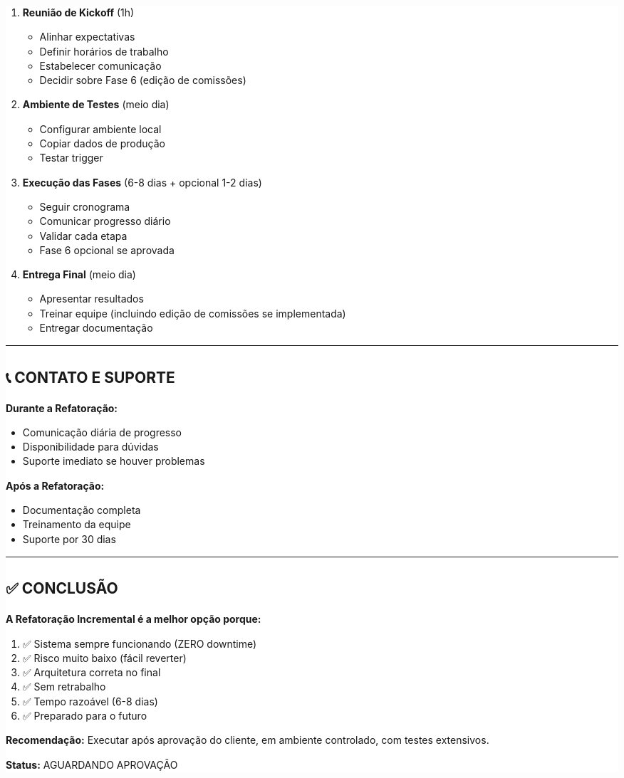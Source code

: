 1. **Reunião de Kickoff** (1h)
   - Alinhar expectativas
   - Definir horários de trabalho
   - Estabelecer comunicação
   - Decidir sobre Fase 6 (edição de comissões)

2. **Ambiente de Testes** (meio dia)
   - Configurar ambiente local
   - Copiar dados de produção
   - Testar trigger

3. **Execução das Fases** (6-8 dias + opcional 1-2 dias)
   - Seguir cronograma
   - Comunicar progresso diário
   - Validar cada etapa
   - Fase 6 opcional se aprovada

4. **Entrega Final** (meio dia)
   - Apresentar resultados
   - Treinar equipe (incluindo edição de comissões se implementada)
   - Entregar documentação

---

## 📞 CONTATO E SUPORTE

**Durante a Refatoração:**
- Comunicação diária de progresso
- Disponibilidade para dúvidas
- Suporte imediato se houver problemas

**Após a Refatoração:**
- Documentação completa
- Treinamento da equipe
- Suporte por 30 dias

---

## ✅ CONCLUSÃO

**A Refatoração Incremental é a melhor opção porque:**

1. ✅ Sistema sempre funcionando (ZERO downtime)
2. ✅ Risco muito baixo (fácil reverter)
3. ✅ Arquitetura correta no final
4. ✅ Sem retrabalho
5. ✅ Tempo razoável (6-8 dias)
6. ✅ Preparado para o futuro

**Recomendação:** Executar após aprovação do cliente, em ambiente controlado, com testes extensivos.

**Status:** AGUARDANDO APROVAÇÃO
